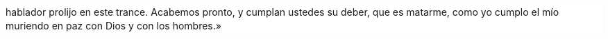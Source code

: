 hablador prolijo en este trance. Acabemos pronto, y cumplan ustedes su deber,
que es matarme, como yo cumplo el mío muriendo en paz con Dios y con los
hombres.»
